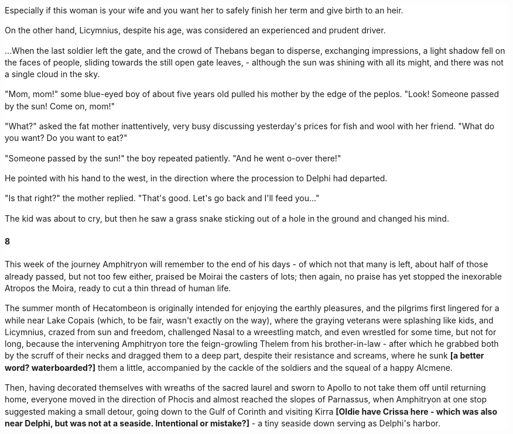 Especially if this woman is your wife and you want her to safely finish her term and give birth to an heir.

On the other hand, Licymnius, despite his age, was considered an experienced and prudent driver.

...When the last soldier left the gate, and the crowd of Thebans began to disperse, exchanging impressions, a light shadow fell on the faces of people, sliding towards the still open gate leaves, - although the sun was shining with all its might, and there was not a single cloud in the sky.

"Mom, mom!" some blue-eyed boy of about five years old pulled his mother by the edge of the peplos. "Look! Someone passed by the sun! Come on, mom!"

"What?" asked the fat mother inattentively, very busy discussing yesterday's prices for fish and wool with her friend. "What do you want? Do you want to eat?"

"Someone passed by the sun!" the boy repeated patiently. "And he went o-over there!"

He pointed with his hand to the west, in the direction where the procession to Delphi had departed.

"Is that right?" the mother replied. "That's good. Let's go back and I'll feed you..."

The kid was about to cry, but then he saw a grass snake sticking out of a hole in the ground and changed his mind.


#### 8

This week of the journey Amphitryon will remember to the end of his days - of which not that many is left, about half of those already passed, but not too few either, praised be Moirai the casters of lots; then again, no praise has yet stopped the inexorable Atropos the Moira, ready to cut a thin thread of human life.

The summer month of Hecatombeon is originally intended for enjoying the earthly pleasures, and the pilgrims first lingered for a while near Lake Copais (which, to be fair, wasn't exactly on the way), where the graying veterans were splashing like kids, and Licymnius, crazed from sun and freedom, challenged Nasal to a wreestling match, and even wrestled for some time, but not for long, because the intervening Amphitryon tore the feign-growling Thelem from his brother-in-law - after which he grabbed both by the scruff of their necks and dragged them to a deep part, despite their resistance and screams, where he sunk **[a better word? waterboarded?]** them a little, accompanied by the cackle of the soldiers and the squeal of a happy Alcmene.

Then, having decorated themselves with wreaths of the sacred laurel and sworn to Apollo to not take them off until returning home, everyone moved in the direction of Phocis and almost reached the slopes of Parnassus, when Amphitryon at one stop suggested making a small detour, going down to the Gulf of Corinth and visiting Kirra **[Oldie have Crissa here - which was also near Delphi, but was not at a seaside. Intentional or mistake?]** - a tiny seaside down serving as Delphi's harbor.
